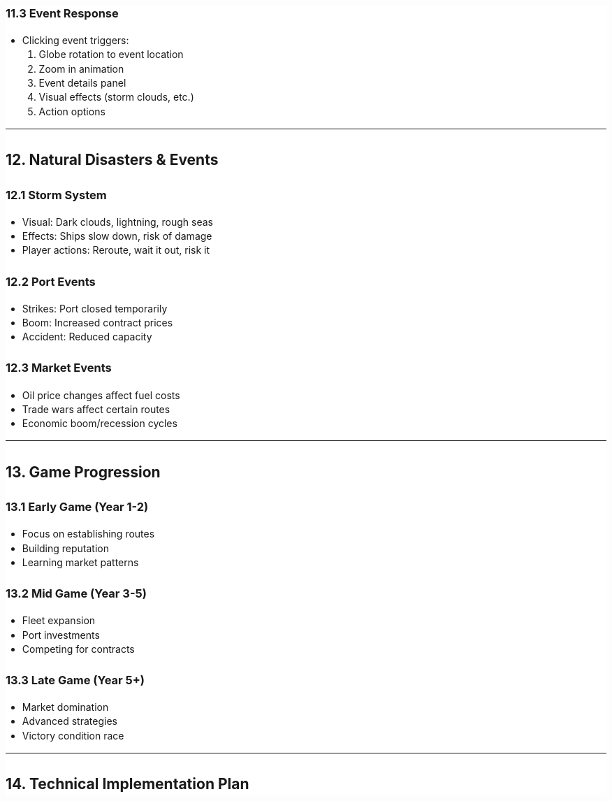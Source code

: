 ### 11.3 Event Response
- Clicking event triggers:
  1. Globe rotation to event location
  2. Zoom in animation
  3. Event details panel
  4. Visual effects (storm clouds, etc.)
  5. Action options

---

## 12. Natural Disasters & Events

### 12.1 Storm System
- Visual: Dark clouds, lightning, rough seas
- Effects: Ships slow down, risk of damage
- Player actions: Reroute, wait it out, risk it

### 12.2 Port Events
- Strikes: Port closed temporarily
- Boom: Increased contract prices
- Accident: Reduced capacity

### 12.3 Market Events
- Oil price changes affect fuel costs
- Trade wars affect certain routes
- Economic boom/recession cycles

---

## 13. Game Progression

### 13.1 Early Game (Year 1-2)
- Focus on establishing routes
- Building reputation
- Learning market patterns

### 13.2 Mid Game (Year 3-5)
- Fleet expansion
- Port investments
- Competing for contracts

### 13.3 Late Game (Year 5+)
- Market domination
- Advanced strategies
- Victory condition race

---

## 14. Technical Implementation Plan
